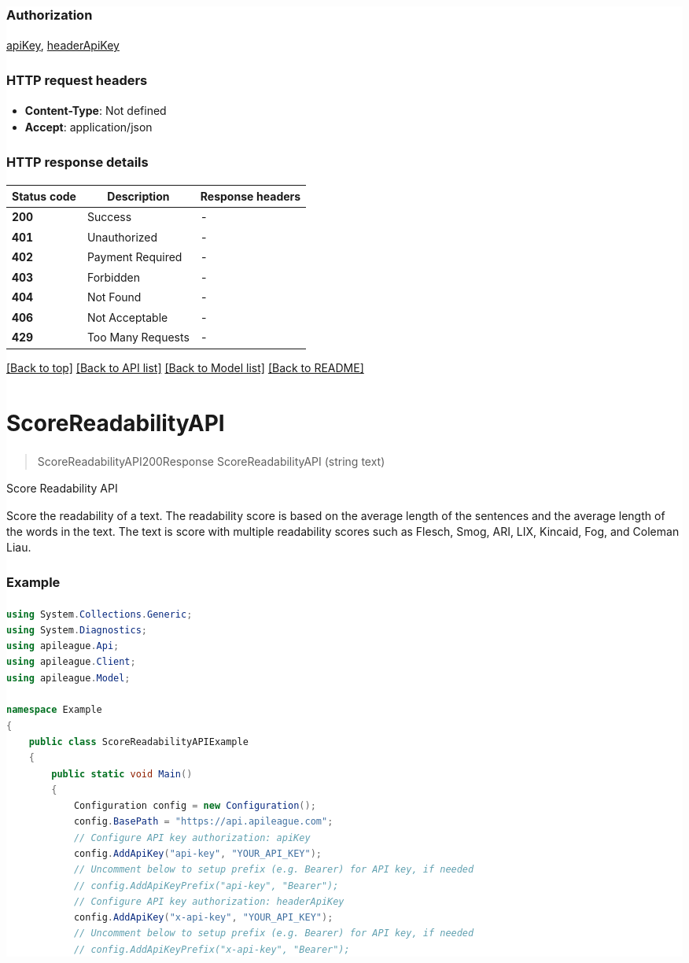 ### Authorization

[apiKey](../README.md#apiKey), [headerApiKey](../README.md#headerApiKey)

### HTTP request headers

 - **Content-Type**: Not defined
 - **Accept**: application/json


### HTTP response details
| Status code | Description | Response headers |
|-------------|-------------|------------------|
| **200** | Success |  -  |
| **401** | Unauthorized |  -  |
| **402** | Payment Required |  -  |
| **403** | Forbidden |  -  |
| **404** | Not Found |  -  |
| **406** | Not Acceptable |  -  |
| **429** | Too Many Requests |  -  |

[[Back to top]](#) [[Back to API list]](../README.md#documentation-for-api-endpoints) [[Back to Model list]](../README.md#documentation-for-models) [[Back to README]](../README.md)

<a id="scorereadabilityapi"></a>
# **ScoreReadabilityAPI**
> ScoreReadabilityAPI200Response ScoreReadabilityAPI (string text)

Score Readability API

Score the readability of a text. The readability score is based on the average length of the sentences and the average length of the words in the text. The text is score with multiple readability scores such as Flesch, Smog, ARI, LIX, Kincaid, Fog, and Coleman Liau.

### Example
```csharp
using System.Collections.Generic;
using System.Diagnostics;
using apileague.Api;
using apileague.Client;
using apileague.Model;

namespace Example
{
    public class ScoreReadabilityAPIExample
    {
        public static void Main()
        {
            Configuration config = new Configuration();
            config.BasePath = "https://api.apileague.com";
            // Configure API key authorization: apiKey
            config.AddApiKey("api-key", "YOUR_API_KEY");
            // Uncomment below to setup prefix (e.g. Bearer) for API key, if needed
            // config.AddApiKeyPrefix("api-key", "Bearer");
            // Configure API key authorization: headerApiKey
            config.AddApiKey("x-api-key", "YOUR_API_KEY");
            // Uncomment below to setup prefix (e.g. Bearer) for API key, if needed
            // config.AddApiKeyPrefix("x-api-key", "Bearer");

```